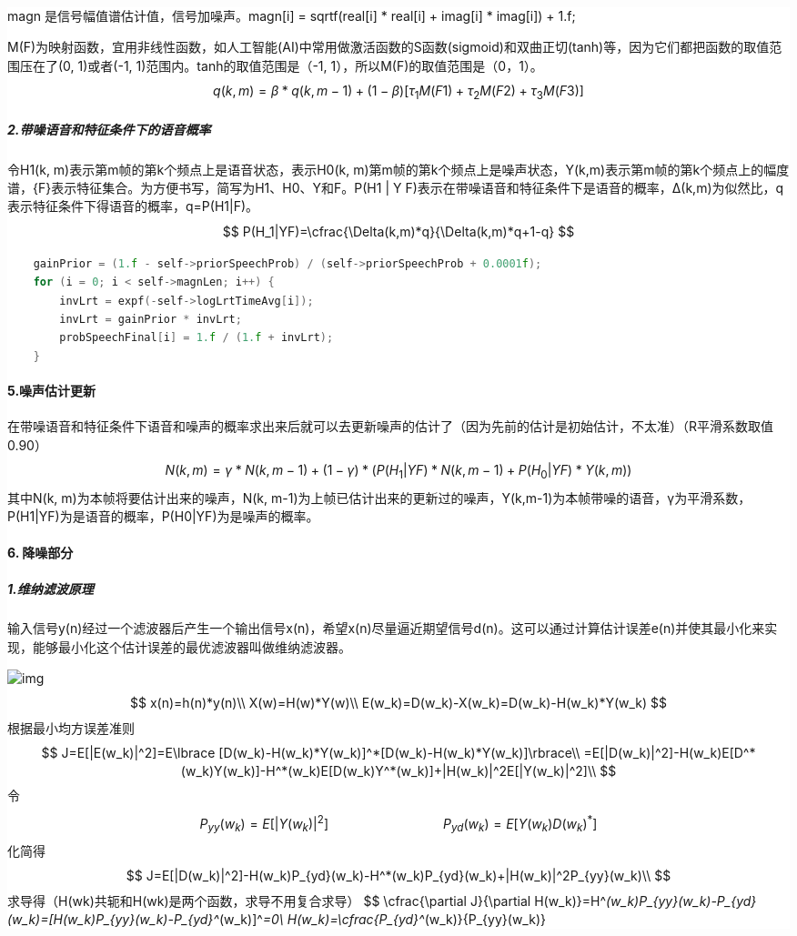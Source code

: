 magn 是信号幅值谱估计值，信号加噪声。magn[i] = sqrtf(real[i] * real[i] + imag[i] * imag[i]) + 1.f;

M(F)为映射函数，宜用非线性函数，如人工智能(AI)中常用做激活函数的S函数(sigmoid)和双曲正切(tanh)等，因为它们都把函数的取值范围压在了(0, 1)或者(-1, 1)范围内。tanh的取值范围是（-1, 1），所以M(F)的取值范围是（0，1）。
$$
q(k,m)=\beta*q(k,m-1)+(1-\beta)[\tau_1M(F1)+\tau_2M(F2)+\tau_3M(F3)]
$$

##### 2.带噪语音和特征条件下的语音概率

令H1(k, m)表示第m帧的第k个频点上是语音状态，表示H0(k, m)第m帧的第k个频点上是噪声状态，Y(k,m)表示第m帧的第k个频点上的幅度谱，{F}表示特征集合。为方便书写，简写为H1、H0、Y和F。P(H1 | Y F)表示在带噪语音和特征条件下是语音的概率，Δ(k,m)为似然比，q表示特征条件下得语音的概率，q=P(H1|F)。[](https://www.cnblogs.com/talkaudiodev/p/15466095.html)
$$
P(H_1|YF)=\cfrac{\Delta(k,m)*q}{\Delta(k,m)*q+1-q}
$$

```c
    gainPrior = (1.f - self->priorSpeechProb) / (self->priorSpeechProb + 0.0001f);
    for (i = 0; i < self->magnLen; i++) {
        invLrt = expf(-self->logLrtTimeAvg[i]);
        invLrt = gainPrior * invLrt;
        probSpeechFinal[i] = 1.f / (1.f + invLrt);
    }
```

#### 5.噪声估计更新

在带噪语音和特征条件下语音和噪声的概率求出来后就可以去更新噪声的估计了（因为先前的估计是初始估计，不太准）（R平滑系数取值0.90）
$$
N(k,m)=\gamma*N(k,m-1)+(1-\gamma)*(P(H_1|YF)*N(k,m-1)+P(H_0|YF)*Y(k,m))
$$
其中N(k, m)为本帧将要估计出来的噪声，N(k, m-1)为上帧已估计出来的更新过的噪声，Y(k,m-1)为本帧带噪的语音，γ为平滑系数，P(H1|YF)为是语音的概率，P(H0|YF)为是噪声的概率。

#### 6. 降噪部分

##### 1.维纳滤波原理

​		输入信号y(n)经过一个滤波器后产生一个输出信号x(n)，希望x(n)尽量逼近期望信号d(n)。这可以通过计算估计误差e(n)并使其最小化来实现，能够最小化这个估计误差的最优滤波器叫做维纳滤波器。

![img](https://gitee.com/qian-mi/typora_picture/raw/master/img/202209201257260.png)
$$
x(n)=h(n)*y(n)\\
X(w)=H(w)*Y(w)\\
E(w_k)=D(w_k)-X(w_k)=D(w_k)-H(w_k)*Y(w_k)
$$
根据最小均方误差准则
$$
J=E[|E(w_k)|^2]=E\lbrace [D(w_k)-H(w_k)*Y(w_k)]^*[D(w_k)-H(w_k)*Y(w_k)]\rbrace\\
=E[|D(w_k)|^2]-H(w_k)E[D^*(w_k)Y(w_k)]-H^*(w_k)E[D(w_k)Y^*(w_k)]+|H(w_k)|^2E[|Y(w_k)|^2]\\
$$
令
$$
P_{yy}(w_k)=E[|Y(w_k)|^2]~~~~~~~~~~~~~~~~~~~~~~~~~~~~~~~~P_{yd}(w_k)=E[Y(w_k)D(w_k)^*]
$$
化简得
$$
J=E[|D(w_k)|^2]-H(w_k)P_{yd}(w_k)-H^*(w_k)P_{yd}(w_k)+|H(w_k)|^2P_{yy}(w_k)\\
$$
求导得（H(wk)共轭和H(wk)是两个函数，求导不用复合求导）
$$
\cfrac{\partial J}{\partial H(w_k)}=H^*(w_k)P_{yy}(w_k)-P_{yd}(w_k)=[H(w_k)P_{yy}(w_k)-P_{yd}^*(w_k)]^*=0\\
H(w_k)=\cfrac{P_{yd}^*(w_k)}{P_{yy}(w_k)}